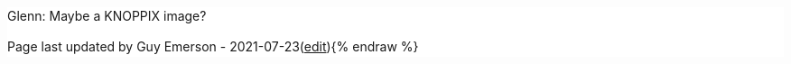 Glenn: Maybe a KNOPPIX image?

Page last updated by Guy Emerson - 2021-07-23([edit](https://github.com/delph-in/docs/wiki/Virtual2021DefeasibleIdentity/_edit)){% endraw %}